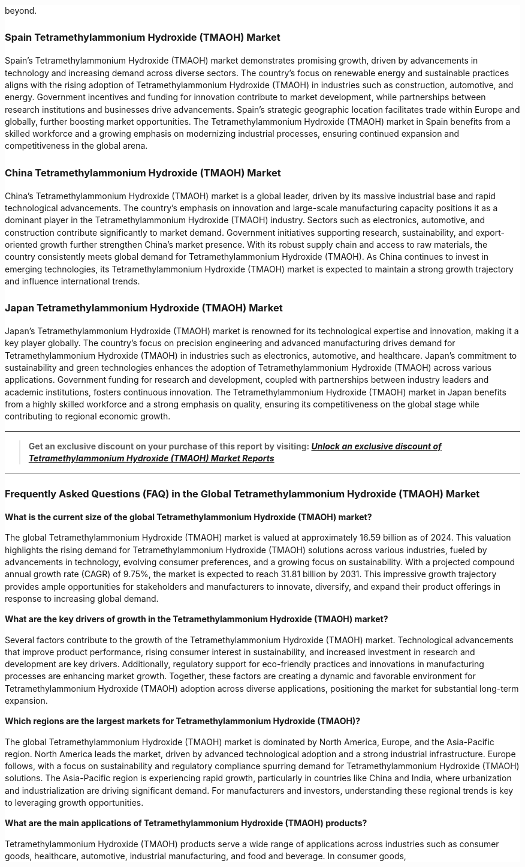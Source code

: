 beyond.</p><h3>Spain Tetramethylammonium Hydroxide (TMAOH) Market</h3><p>Spain&rsquo;s Tetramethylammonium Hydroxide (TMAOH) market demonstrates promising growth, driven by advancements in technology and increasing demand across diverse sectors. The country&rsquo;s focus on renewable energy and sustainable practices aligns with the rising adoption of Tetramethylammonium Hydroxide (TMAOH) in industries such as construction, automotive, and energy. Government incentives and funding for innovation contribute to market development, while partnerships between research institutions and businesses drive advancements. Spain&rsquo;s strategic geographic location facilitates trade within Europe and globally, further boosting market opportunities. The Tetramethylammonium Hydroxide (TMAOH) market in Spain benefits from a skilled workforce and a growing emphasis on modernizing industrial processes, ensuring continued expansion and competitiveness in the global arena.</p><h3>China Tetramethylammonium Hydroxide (TMAOH) Market</h3><p>China&rsquo;s Tetramethylammonium Hydroxide (TMAOH) market is a global leader, driven by its massive industrial base and rapid technological advancements. The country&rsquo;s emphasis on innovation and large-scale manufacturing capacity positions it as a dominant player in the Tetramethylammonium Hydroxide (TMAOH) industry. Sectors such as electronics, automotive, and construction contribute significantly to market demand. Government initiatives supporting research, sustainability, and export-oriented growth further strengthen China&rsquo;s market presence. With its robust supply chain and access to raw materials, the country consistently meets global demand for Tetramethylammonium Hydroxide (TMAOH). As China continues to invest in emerging technologies, its Tetramethylammonium Hydroxide (TMAOH) market is expected to maintain a strong growth trajectory and influence international trends.</p><h3>Japan Tetramethylammonium Hydroxide (TMAOH) Market</h3><p>Japan&rsquo;s Tetramethylammonium Hydroxide (TMAOH) market is renowned for its technological expertise and innovation, making it a key player globally. The country&rsquo;s focus on precision engineering and advanced manufacturing drives demand for Tetramethylammonium Hydroxide (TMAOH) in industries such as electronics, automotive, and healthcare. Japan&rsquo;s commitment to sustainability and green technologies enhances the adoption of Tetramethylammonium Hydroxide (TMAOH) across various applications. Government funding for research and development, coupled with partnerships between industry leaders and academic institutions, fosters continuous innovation. The Tetramethylammonium Hydroxide (TMAOH) market in Japan benefits from a highly skilled workforce and a strong emphasis on quality, ensuring its competitiveness on the global stage while contributing to regional economic growth.</p><hr /><blockquote><p><strong>Get an exclusive discount on your purchase of this report by visiting: <em><a href="://marketresearchpulse.com/ask-for-discount/49519?utm_source=Github&amp;utm_medium=021">Unlock an exclusive discount of Tetramethylammonium Hydroxide (TMAOH) Market Reports</a></em>&nbsp;</strong></p></blockquote><hr /><h3>Frequently Asked Questions (FAQ) in the Global Tetramethylammonium Hydroxide (TMAOH) Market</h3><p><strong>What is the current size of the global Tetramethylammonium Hydroxide (TMAOH) market?</strong></p><p>The global Tetramethylammonium Hydroxide (TMAOH) market is valued at approximately 16.59 billion as of 2024. This valuation highlights the rising demand for Tetramethylammonium Hydroxide (TMAOH) solutions across various industries, fueled by advancements in technology, evolving consumer preferences, and a growing focus on sustainability. With a projected compound annual growth rate (CAGR) of 9.75%, the market is expected to reach 31.81 billion by 2031. This impressive growth trajectory provides ample opportunities for stakeholders and manufacturers to innovate, diversify, and expand their product offerings in response to increasing global demand.</p><p><strong>What are the key drivers of growth in the Tetramethylammonium Hydroxide (TMAOH) market?</strong></p><p>Several factors contribute to the growth of the Tetramethylammonium Hydroxide (TMAOH) market. Technological advancements that improve product performance, rising consumer interest in sustainability, and increased investment in research and development are key drivers. Additionally, regulatory support for eco-friendly practices and innovations in manufacturing processes are enhancing market growth. Together, these factors are creating a dynamic and favorable environment for Tetramethylammonium Hydroxide (TMAOH) adoption across diverse applications, positioning the market for substantial long-term expansion.</p><p><strong>Which regions are the largest markets for Tetramethylammonium Hydroxide (TMAOH)?</strong></p><p>The global Tetramethylammonium Hydroxide (TMAOH) market is dominated by North America, Europe, and the Asia-Pacific region. North America leads the market, driven by advanced technological adoption and a strong industrial infrastructure. Europe follows, with a focus on sustainability and regulatory compliance spurring demand for Tetramethylammonium Hydroxide (TMAOH) solutions. The Asia-Pacific region is experiencing rapid growth, particularly in countries like China and India, where urbanization and industrialization are driving significant demand. For manufacturers and investors, understanding these regional trends is key to leveraging growth opportunities.</p><p><strong>What are the main applications of Tetramethylammonium Hydroxide (TMAOH) products?</strong></p><p>Tetramethylammonium Hydroxide (TMAOH) products serve a wide range of applications across industries such as consumer goods, healthcare, automotive, industrial manufacturing, and food and beverage. In consumer goods,